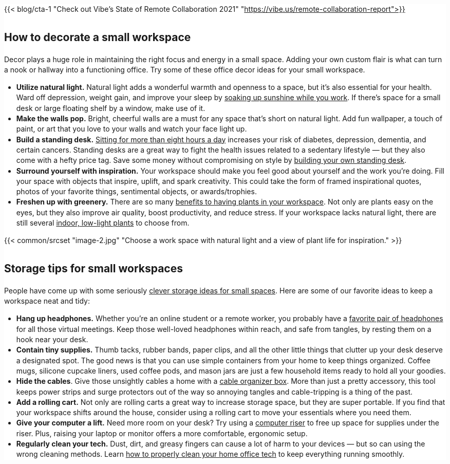 {{< blog/cta-1 "Check out Vibe’s State of Remote Collaboration 2021" "https://vibe.us/remote-collaboration-report">}}

## How to decorate a small workspace

Decor plays a huge role in maintaining the right focus and energy in a small space. Adding your own custom flair is what can turn a nook or hallway into a functioning office. Try some of these office decor ideas for your small workspace. 

- **Utilize natural light.** Natural light adds a wonderful warmth and openness to a space, but it’s also essential for your health. Ward off depression, weight gain, and improve your sleep by [soaking up sunshine while you work](https://www.healthline.com/health/natural-light-benefits#TOC_TITLE_HDR_1). If there’s space for a small desk or large floating shelf by a window, make use of it.
- **Make the walls pop.** Bright, cheerful walls are a must for any space that’s short on natural light. Add fun wallpaper, a touch of paint, or art that you love to your walls and watch your face light up.
- **Build a standing desk.** [Sitting for more than eight hours a day](https://ergonomictrends.com/sedentary-lifestyle-sitting-statistics/) increases your risk of diabetes, depression, dementia, and certain cancers. Standing desks are a great way to fight the health issues related to a sedentary lifestyle — but they also come with a hefty price tag. Save some money without compromising on style by [building your own standing desk](https://abeautifulmess.com/building-a-standing-desk/).
- **Surround yourself with inspiration.** Your workspace should make you feel good about yourself and the work you’re doing. Fill your space with objects that inspire, uplift, and spark creativity. This could take the form of framed inspirational quotes, photos of your favorite things, sentimental objects, or awards/trophies.
- **Freshen up with greenery.** There are so many [benefits to having plants in your workspace](https://www.thesill.com/blogs/care-miscellaneous/why-you-need-plants-in-your-life). Not only are plants easy on the eyes, but they also improve air quality, boost productivity, and reduce stress. If your workspace lacks natural light, there are still several [indoor, low-light plants](https://dengarden.com/gardening/Best-Indoor-Office-Plants-Low-Light-and-Low-Maintenance) to choose from.

{{< common/srcset "image-2.jpg" "Choose a work space with natural light and a view of plant life for inspiration." >}}

## Storage tips for small workspaces

People have come up with some seriously [clever storage ideas for small spaces](https://www.apartmenttherapy.com/desk-organization-ideas-36683310). Here are some of our favorite ideas to keep a workspace neat and tidy:

- **Hang up headphones.** Whether you’re an online student or a remote worker, you probably have a [favorite pair of headphones](https://vibe.us/blog/best-wireless-headphones/) for all those virtual meetings. Keep those well-loved headphones within reach, and safe from tangles, by resting them on a hook near your desk.
- **Contain tiny supplies.** Thumb tacks, rubber bands, paper clips, and all the other little things that clutter up your desk deserve a designated spot. The good news is that you can use simple containers from your home to keep things organized. Coffee mugs, silicone cupcake liners, used coffee pods, and mason jars are just a few household items ready to hold all your goodies.
- **Hide the cables**. Give those unsightly cables a home with a [cable organizer box](https://www.amazon.com/Bluelounge-CableBox-organizer-tangled-cables/dp/B0019T0J9S/ref=sr_1_3_mod_primary_new?crid=4UQL7R32RWMP&dchild=1&keywords=cablebox+cable+organizer&qid=1620761197&s=electronics&sbo=RZvfv%2F%2FHxDF%2BO5021pAnSA%3D%3D&sprefix=cablebo%2Celectronics%2C214&sr=1-3). More than just a pretty accessory, this tool keeps power strips and surge protectors out of the way so annoying tangles and cable-tripping is a thing of the past.
- **Add a rolling cart.** Not only are rolling carts a great way to increase storage space, but they are super portable. If you find that your workspace shifts around the house, consider using a rolling cart to move your essentials where you need them.
- **Give your computer a lift.** Need more room on your desk? Try using a [computer riser](https://www.amazon.com/Monitor-Adjustable-Desktop-Non-Skid-Computer/dp/B08734F2SS/ref=sr_1_8?dchild=1&keywords=computer+riser&qid=1620762659&s=electronics&sr=1-8) to free up space for supplies under the riser. Plus, raising your laptop or monitor offers a more comfortable, ergonomic setup.
- **Regularly clean your tech.** Dust, dirt, and greasy fingers can cause a lot of harm to your devices — but so can using the wrong cleaning methods. Learn [how to properly clean your home office tech](https://vibe.us/blog/how-to-clean-home-office-tech/) to keep everything running smoothly.
